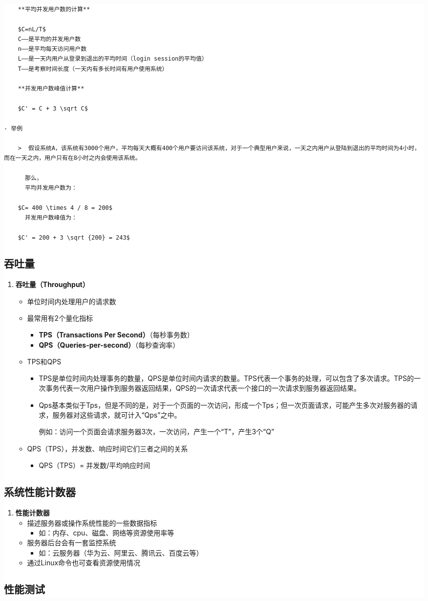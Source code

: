         **平均并发用户数的计算**

        $C=nL/T$
        C——是平均的并发用户数
        n——是平均每天访问用户数
        L——是一天内用户从登录到退出的平均时间（login session的平均值）
        T——是考察时间长度（一天内有多长时间有用户使用系统）

        **并发用户数峰值计算**

        $C' = C + 3 \sqrt C$

    - 举例

        >  假设系统A，该系统有3000个用户，平均每天大概有400个用户要访问该系统，对于一个典型用户来说，一天之内用户从登陆到退出的平均时间为4小时，而在一天之内，用户只有在8小时之内会使用该系统。

          那么，
          平均并发用户数为：

        $C= 400 \times 4 / 8 = 200$
          并发用户数峰值为：

        $C' = 200 + 3 \sqrt {200} = 243$

## 吞吐量

1. **吞吐量（Throughput）**

    - 单位时间内处理用户的请求数

    - 最常用有2个量化指标

        - **TPS（Transactions Per Second）**（每秒事务数）
        - **QPS（Queries-per-second）**（每秒查询率）

    - TPS和QPS

        - TPS是单位时间内处理事务的数量，QPS是单位时间内请求的数量。TPS代表一个事务的处理，可以包含了多次请求。TPS的一次事务代表一次用户操作到服务器返回结果，QPS的一次请求代表一个接口的一次请求到服务器返回结果。

        - Qps基本类似于Tps，但是不同的是，对于一个页面的一次访问，形成一个Tps；但一次页面请求，可能产生多次对服务器的请求，服务器对这些请求，就可计入“Qps”之中。

            例如：访问一个页面会请求服务器3次，一次访问，产生一个“T”，产生3个“Q”
        
    - QPS（TPS），并发数、响应时间它们三者之间的关系
    
        - QPS（TPS）= 并发数/平均响应时间

## 系统性能计数器

1. **性能计数器**
    - 描述服务器或操作系统性能的一些数据指标
        - 如：内存、cpu、磁盘、网络等资源使用率等
    - 服务器后台会有一套监控系统
        - 如：云服务器（华为云、阿里云、腾讯云、百度云等）
    - 通过Linux命令也可查看资源使用情况

## 性能测试
